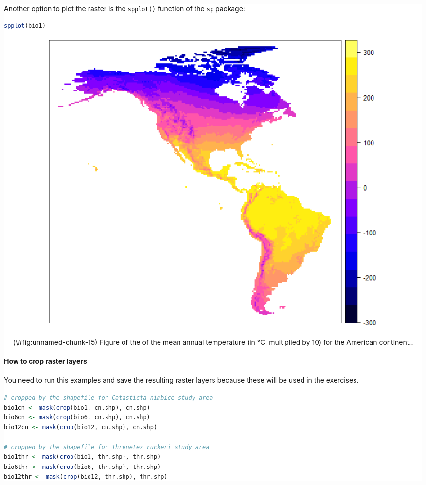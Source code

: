 
Another option to plot the raster is the `spplot()` function of the `sp` package:

```r
spplot(bio1)
```

<div class="figure" style="text-align: center">
<img src="Images/Raster_bio1.png" alt=" Figure of the of the mean annual temperature (in °C, multiplied by 10) for the American continent.." width="80%" />
<p class="caption">(\#fig:unnamed-chunk-15) Figure of the of the mean annual temperature (in °C, multiplied by 10) for the American continent..</p>
</div>


#### How to crop raster layers

You need to run this examples and save the resulting raster layers because these will be used in the exercises.


```r
# cropped by the shapefile for Catasticta nimbice study area
bio1cn <- mask(crop(bio1, cn.shp), cn.shp)
bio6cn <- mask(crop(bio6, cn.shp), cn.shp)
bio12cn <- mask(crop(bio12, cn.shp), cn.shp)

# cropped by the shapefile for Threnetes ruckeri study area
bio1thr <- mask(crop(bio1, thr.shp), thr.shp)
bio6thr <- mask(crop(bio6, thr.shp), thr.shp)
bio12thr <- mask(crop(bio12, thr.shp), thr.shp)
```
